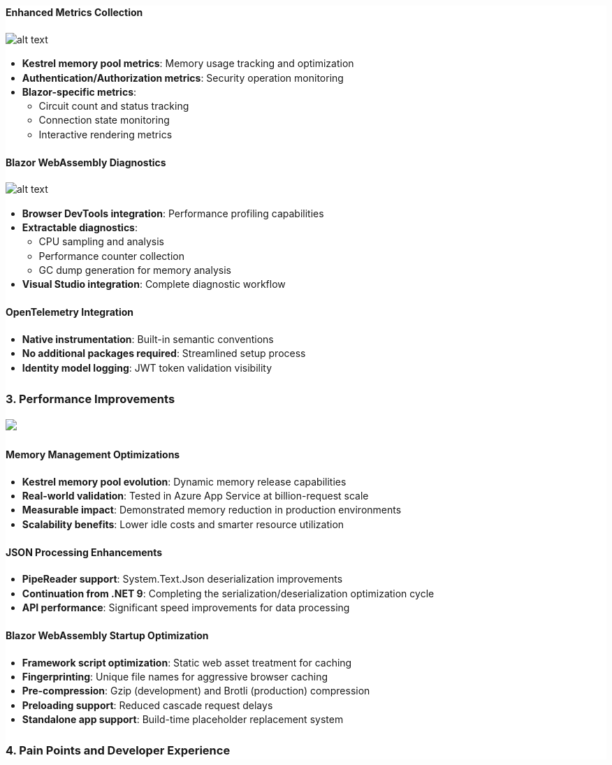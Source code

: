 #### Enhanced Metrics Collection

![alt text](<images/001.01 metrics.png>)

- **Kestrel memory pool metrics**: Memory usage tracking and optimization
- **Authentication/Authorization metrics**: Security operation monitoring
- **Blazor-specific metrics**: 
  - Circuit count and status tracking
  - Connection state monitoring
  - Interactive rendering metrics

#### Blazor WebAssembly Diagnostics
![alt text](<images/001.02 blazor diagnostics.png>)

- **Browser DevTools integration**: Performance profiling capabilities
- **Extractable diagnostics**: 
  - CPU sampling and analysis
  - Performance counter collection
  - GC dump generation for memory analysis
- **Visual Studio integration**: Complete diagnostic workflow

#### OpenTelemetry Integration
- **Native instrumentation**: Built-in semantic conventions
- **No additional packages required**: Streamlined setup process
- **Identity model logging**: JWT token validation visibility

### 3. Performance Improvements

![](<images/001.02 performance improvements.png>)

#### Memory Management Optimizations
- **Kestrel memory pool evolution**: Dynamic memory release capabilities
- **Real-world validation**: Tested in Azure App Service at billion-request scale
- **Measurable impact**: Demonstrated memory reduction in production environments
- **Scalability benefits**: Lower idle costs and smarter resource utilization

#### JSON Processing Enhancements

- **PipeReader support**: System.Text.Json deserialization improvements
- **Continuation from .NET 9**: Completing the serialization/deserialization optimization cycle
- **API performance**: Significant speed improvements for data processing

#### Blazor WebAssembly Startup Optimization
- **Framework script optimization**: Static web asset treatment for caching
- **Fingerprinting**: Unique file names for aggressive browser caching
- **Pre-compression**: Gzip (development) and Brotli (production) compression
- **Preloading support**: Reduced cascade request delays
- **Standalone app support**: Build-time placeholder replacement system

### 4. Pain Points and Developer Experience
